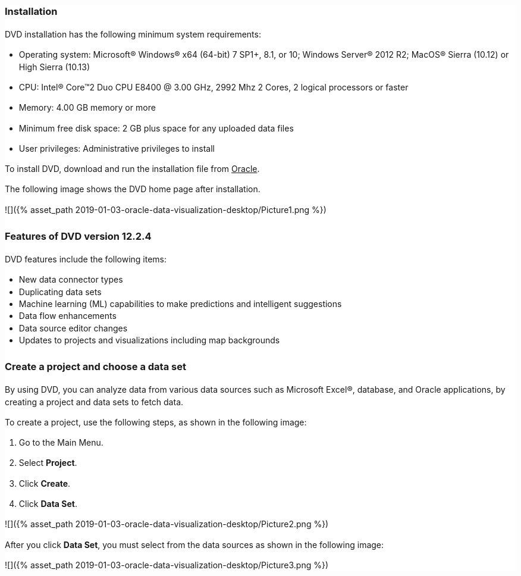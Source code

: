 ### Installation

DVD installation has the following minimum system requirements:

- Operating system: Microsoft&reg; Windows&reg; x64 (64-bit) 7 SP1+, 8.1, or 10;
  Windows Server&reg; 2012 R2; MacOS&reg; Sierra (10.12) or High Sierra (10.13)


- CPU: Intel&reg; Core&trade;2 Duo CPU E8400 @ 3.00 GHz, 2992 Mhz 2 Cores, 2
  logical processors or faster

- Memory: 4.00 GB memory or more

- Minimum free disk space: 2 GB plus space for any uploaded data files

- User privileges: Administrative privileges to install

To install DVD, download and run the installation file from
[Oracle](https://www.oracle.com/technetwork/middleware/oracle-data-visualization/downloads/oracle-data-visualization-desktop-2938957.html).

The following image shows the DVD home page after installation.

![]({% asset_path 2019-01-03-oracle-data-visualization-desktop/Picture1.png %})

### Features of DVD version 12.2.4

DVD features include the following items:

-	New data connector types
-	Duplicating data sets
-	Machine learning (ML) capabilities to make predictions and intelligent suggestions
-	Data flow enhancements
-	Data source editor changes
-	Updates to projects and visualizations including map backgrounds

### Create a project and choose a data set

By using DVD, you can analyze data from various data sources such as Microsoft
Excel&reg;, database, and Oracle applications, by creating a project and data
sets to fetch data.

To create a project, use the following steps, as shown in the following image:

1. Go to the Main Menu.

2. Select **Project**.

3. Click **Create**.

4. Click **Data Set**.

![]({% asset_path 2019-01-03-oracle-data-visualization-desktop/Picture2.png %})

After you click **Data Set**, you must select from the data sources as shown in
the following image:

![]({% asset_path 2019-01-03-oracle-data-visualization-desktop/Picture3.png %})
